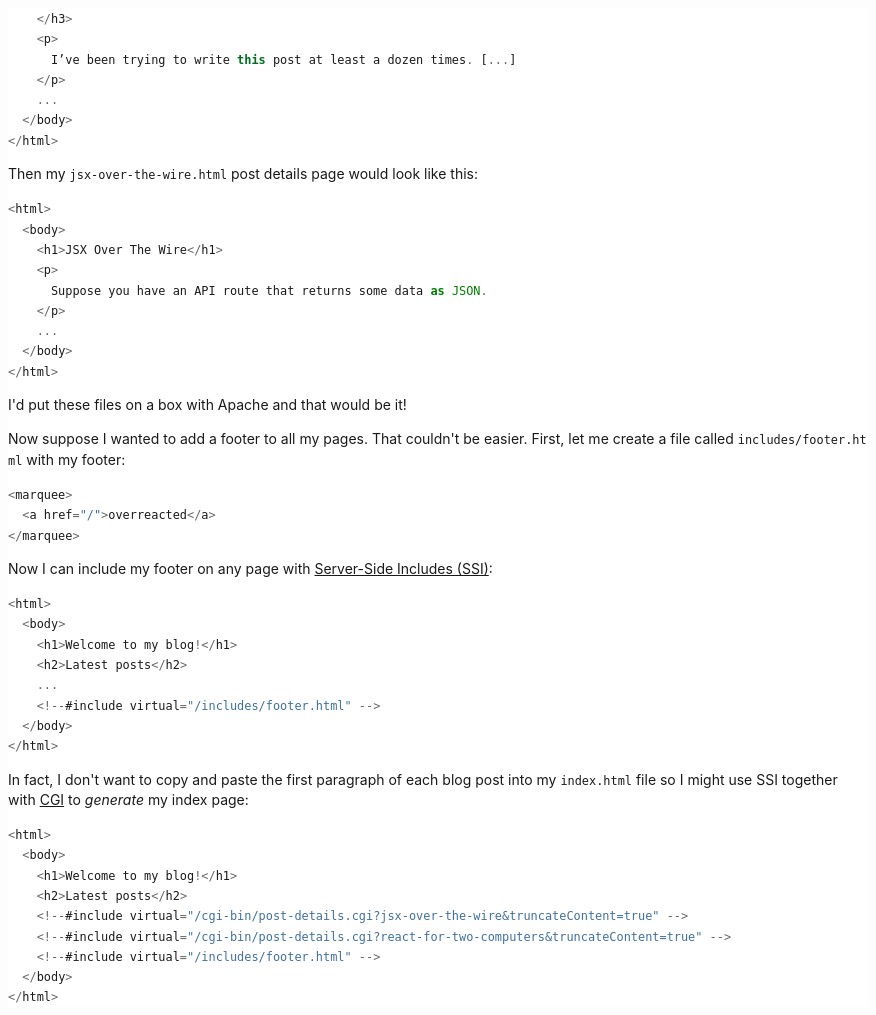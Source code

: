 ```js
    </h3>
    <p>
      I’ve been trying to write this post at least a dozen times. [...]
    </p>
    ...
  </body>
</html>
```

Then my `jsx-over-the-wire.html` post details page would look like this:

```js
<html>
  <body>
    <h1>JSX Over The Wire</h1>
    <p>
      Suppose you have an API route that returns some data as JSON.
    </p>
    ...
  </body>
</html>
```

I'd put these files on a box with Apache and that would be it!

Now suppose I wanted to add a footer to all my pages. That couldn't be easier. First, let me create a file called `includes/footer.html` with my footer:

```js
<marquee>
  <a href="/">overreacted</a>
</marquee>
```

Now I can include my footer on any page with [Server-Side Includes  (SSI)](https://en.wikipedia.org/wiki/Server_Side_Includes):

```js {6}
<html>
  <body>
    <h1>Welcome to my blog!</h1>
    <h2>Latest posts</h2>
    ...
    <!--#include virtual="/includes/footer.html" -->
  </body>
</html>
```

In fact, I don't want to copy and paste the first paragraph of each blog post into my `index.html` file so I might use SSI together with [CGI](https://en.wikipedia.org/wiki/Common_Gateway_Interface) to *generate* my index page:

```js {5-6}
<html>
  <body>
    <h1>Welcome to my blog!</h1>
    <h2>Latest posts</h2>
    <!--#include virtual="/cgi-bin/post-details.cgi?jsx-over-the-wire&truncateContent=true" -->
    <!--#include virtual="/cgi-bin/post-details.cgi?react-for-two-computers&truncateContent=true" -->
    <!--#include virtual="/includes/footer.html" -->
  </body>
</html>
```
